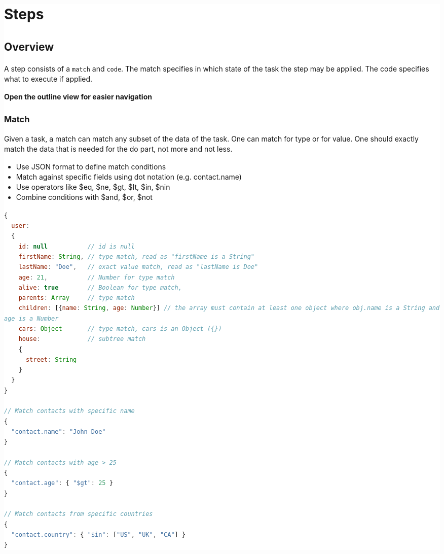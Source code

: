 # Steps

## Overview

A step consists of a `match` and `code`.
The match specifies in which state of the task the step may be applied.
The code specifies what to execute if applied.

**Open the outline view for easier navigation**

### Match

Given a task, a match can match any subset of the data of the task.
One can match for type or for value.
One should exactly match the data that is needed for the do part, not more and not less.

  - Use JSON format to define match conditions
  - Match against specific fields using dot notation (e.g. contact.name)
  - Use operators like $eq, $ne, $gt, $lt, $in, $nin
  - Combine conditions with $and, $or, $not

```js
{
  user:
  {
    id: null           // id is null
    firstName: String, // type match, read as "firstName is a String"
    lastName: "Doe",   // exact value match, read as "lastName is Doe"
    age: 21,           // Number for type match
    alive: true        // Boolean for type match,
    parents: Array     // type match
    children: [{name: String, age: Number}] // the array must contain at least one object where obj.name is a String and age is a Number
    cars: Object       // type match, cars is an Object ({})
    house:             // subtree match
    {
      street: String
    }
  }
}

// Match contacts with specific name
{
  "contact.name": "John Doe"
}

// Match contacts with age > 25
{
  "contact.age": { "$gt": 25 }
}

// Match contacts from specific countries
{
  "contact.country": { "$in": ["US", "UK", "CA"] }
}
```
